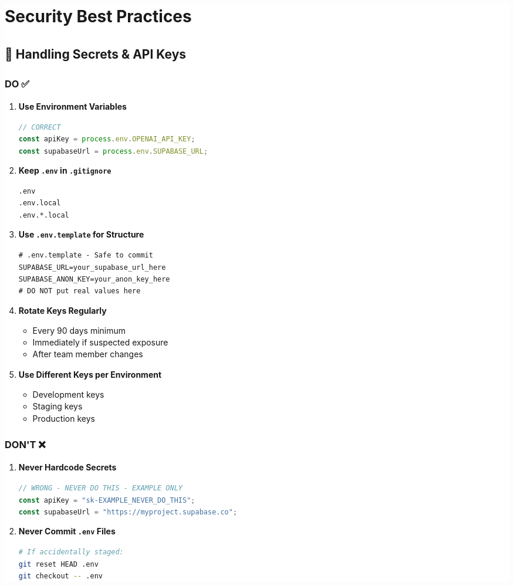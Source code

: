 # Security Best Practices

## 🔐 Handling Secrets & API Keys

### DO ✅

1. **Use Environment Variables**

   ```javascript
   // CORRECT
   const apiKey = process.env.OPENAI_API_KEY;
   const supabaseUrl = process.env.SUPABASE_URL;
   ```

2. **Keep `.env` in `.gitignore`**

   ```gitignore
   .env
   .env.local
   .env.*.local
   ```

3. **Use `.env.template` for Structure**

   ```env
   # .env.template - Safe to commit
   SUPABASE_URL=your_supabase_url_here
   SUPABASE_ANON_KEY=your_anon_key_here
   # DO NOT put real values here
   ```

4. **Rotate Keys Regularly**

   - Every 90 days minimum
   - Immediately if suspected exposure
   - After team member changes

5. **Use Different Keys per Environment**
   - Development keys
   - Staging keys
   - Production keys

### DON'T ❌

1. **Never Hardcode Secrets**

   ```javascript
   // WRONG - NEVER DO THIS - EXAMPLE ONLY
   const apiKey = "sk-EXAMPLE_NEVER_DO_THIS";
   const supabaseUrl = "https://myproject.supabase.co";
   ```

2. **Never Commit `.env` Files**

   ```bash
   # If accidentally staged:
   git reset HEAD .env
   git checkout -- .env
   ```
